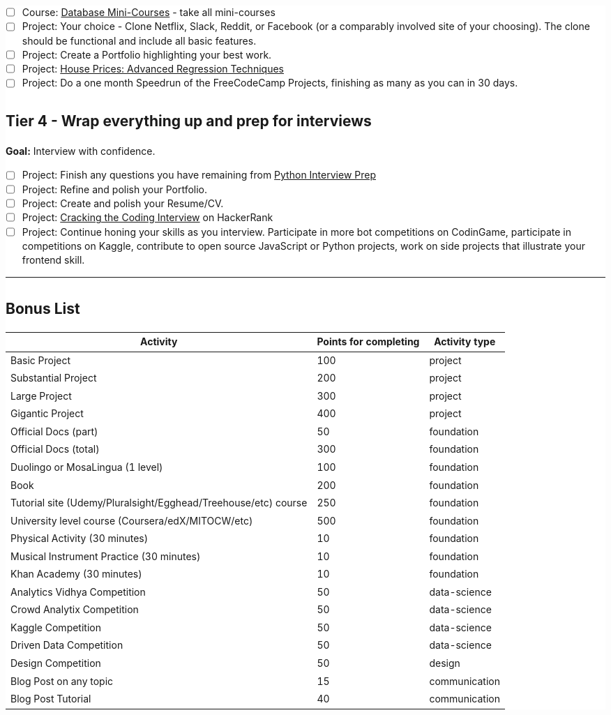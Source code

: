 - [ ]  Course: [Database Mini-Courses](https://lagunita.stanford.edu/courses/DB/2014/SelfPaced/about) - take all mini-courses
- [ ]  Project: Your choice - Clone Netflix, Slack, Reddit, or Facebook (or a comparably involved site of your choosing). The clone should be functional and include all basic features.
- [ ]  Project: Create a Portfolio highlighting your best work.
- [ ]  Project: [House Prices: Advanced Regression Techniques](https://www.kaggle.com/c/house-prices-advanced-regression-techniques)
- [ ]  Project: Do a one month Speedrun of the FreeCodeCamp Projects, finishing as many as you can in 30 days. 

## Tier 4 - Wrap everything up and prep for interviews
**Goal:** Interview with confidence.
- [ ]  Project: Finish any questions you have remaining from  [Python Interview Prep](https://www.hackerrank.com/chingu-challenge-3)
- [ ]  Project: Refine and polish your Portfolio.
- [ ]  Project: Create and polish your Resume/CV.
- [ ]  Project: [Cracking the Coding Interview](https://www.hackerrank.com/domains/tutorials/cracking-the-coding-interview) on HackerRank
- [ ]  Project: Continue honing your skills as you interview. Participate in more bot competitions on CodinGame, participate in competitions on Kaggle, contribute to open source JavaScript or Python projects, work on side projects that illustrate your frontend skill.

---

## Bonus List

| Activity                                    | Points for completing | Activity type |
| ------------------------------------------- | --------------------- | ------------- |
| Basic Project                               | 100                   | project       |
| Substantial Project                         | 200                   | project       |
| Large Project                               | 300                   | project       |
| Gigantic Project                            | 400                   | project       |
| Official Docs (part)                        | 50                    | foundation    | 
| Official Docs (total)                       | 300                   | foundation    | 
| Duolingo or MosaLingua (1 level)            | 100                   | foundation    |
| Book                                        | 200                   | foundation    |
| Tutorial site (Udemy/Pluralsight/Egghead/Treehouse/etc) course                            | 250                   | foundation    |
| University level course (Coursera/edX/MITOCW/etc)                    | 500                   | foundation    |
| Physical Activity (30 minutes)                          | 10                    | foundation    |
| Musical Instrument Practice (30 minutes)                          | 10                    | foundation    |
| Khan Academy (30 minutes)                          | 10                    | foundation    |
| Analytics Vidhya Competition                | 50                    | data-science  |
| Crowd Analytix Competition                  | 50                    | data-science  |
| Kaggle Competition                          | 50                    | data-science  |
| Driven Data Competition                     | 50                    | data-science  |
| Design Competition                          | 50                    | design        |
| Blog Post on any topic                      | 15                    | communication |
| Blog Post Tutorial                          | 40                    | communication |